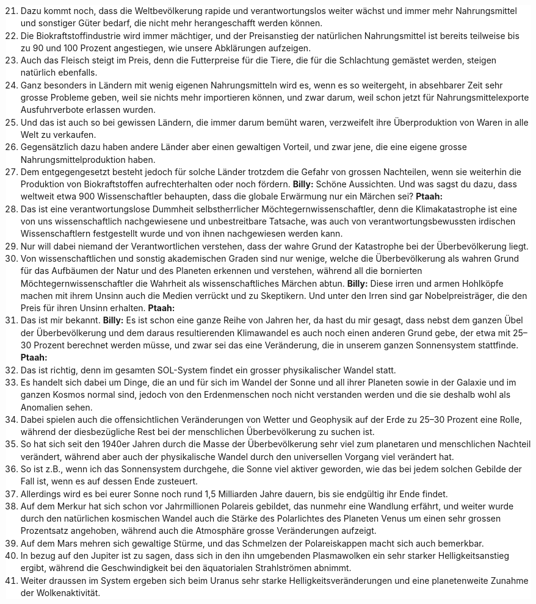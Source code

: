 21. Dazu kommt noch, dass die Weltbevölkerung rapide und verantwortungslos weiter wächst und immer mehr Nahrungsmittel und sonstiger Güter bedarf, die nicht mehr herangeschafft werden können.
22. Die Biokraftstoffindustrie wird immer mächtiger, und der Preisanstieg der natürlichen Nahrungsmittel ist bereits teilweise bis zu 90 und 100 Prozent angestiegen, wie unsere Abklärungen aufzeigen.
23. Auch das Fleisch steigt im Preis, denn die Futterpreise für die Tiere, die für die Schlachtung gemästet werden, steigen natürlich ebenfalls.
24. Ganz besonders in Ländern mit wenig eigenen Nahrungsmitteln wird es, wenn es so weitergeht, in absehbarer Zeit sehr grosse Probleme geben, weil sie nichts mehr importieren können, und zwar darum, weil schon jetzt für Nahrungsmittelexporte Ausfuhrverbote erlassen wurden.
25. Und das ist auch so bei gewissen Ländern, die immer darum bemüht waren, verzweifelt ihre Überproduktion von Waren in alle Welt zu verkaufen.
26. Gegensätzlich dazu haben andere Länder aber einen gewaltigen Vorteil, und zwar jene, die eine eigene grosse Nahrungsmittelproduktion haben.
27. Dem entgegengesetzt besteht jedoch für solche Länder trotzdem die Gefahr von grossen Nachteilen, wenn sie weiterhin die Produktion von Biokraftstoffen aufrechterhalten oder noch fördern.
**Billy:**
Schöne Aussichten. Und was sagst du dazu, dass weltweit etwa 900 Wissenschaftler behaupten, dass die globale Erwärmung nur ein Märchen sei?
**Ptaah:**
28. Das ist eine verantwortungslose Dummheit selbstherrlicher Möchtegernwissenschaftler, denn die Klimakatastrophe ist eine von uns wissenschaftlich nachgewiesene und unbestreitbare Tatsache, was auch von verantwortungsbewussten irdischen Wissenschaftlern festgestellt wurde und von ihnen nachgewiesen werden kann.
29. Nur will dabei niemand der Verantwortlichen verstehen, dass der wahre Grund der Katastrophe bei der Überbevölkerung liegt.
30. Von wissenschaftlichen und sonstig akademischen Graden sind nur wenige, welche die Überbevölkerung als wahren Grund für das Aufbäumen der Natur und des Planeten erkennen und verstehen, während all die bornierten Möchtegernwissenschaftler die Wahrheit als wissenschaftliches Märchen abtun.
**Billy:**
Diese irren und armen Hohlköpfe machen mit ihrem Unsinn auch die Medien verrückt und zu Skeptikern. Und unter den Irren sind gar Nobelpreisträger, die den Preis für ihren Unsinn erhalten.
**Ptaah:**
31. Das ist mir bekannt.
**Billy:**
Es ist schon eine ganze Reihe von Jahren her, da hast du mir gesagt, dass nebst dem ganzen Übel der Überbevölkerung und dem daraus resultierenden Klimawandel es auch noch einen anderen Grund gebe, der etwa mit 25–30 Prozent berechnet werden müsse, und zwar sei das eine Veränderung, die in unserem ganzen Sonnensystem stattfinde.
**Ptaah:**
32. Das ist richtig, denn im gesamten SOL-System findet ein grosser physikalischer Wandel statt.
33. Es handelt sich dabei um Dinge, die an und für sich im Wandel der Sonne und all ihrer Planeten sowie in der Galaxie und im ganzen Kosmos normal sind, jedoch von den Erdenmenschen noch nicht verstanden werden und die sie deshalb wohl als Anomalien sehen.
34. Dabei spielen auch die offensichtlichen Veränderungen von Wetter und Geophysik auf der Erde zu 25–30 Prozent eine Rolle, während der diesbezügliche Rest bei der menschlichen Überbevölkerung zu suchen ist.
35. So hat sich seit den 1940er Jahren durch die Masse der Überbevölkerung sehr viel zum planetaren und menschlichen Nachteil verändert, während aber auch der physikalische Wandel durch den universellen Vorgang viel verändert hat.
36. So ist z.B., wenn ich das Sonnensystem durchgehe, die Sonne viel aktiver geworden, wie das bei jedem solchen Gebilde der Fall ist, wenn es auf dessen Ende zusteuert.
37. Allerdings wird es bei eurer Sonne noch rund 1,5 Milliarden Jahre dauern, bis sie endgültig ihr Ende findet.
38. Auf dem Merkur hat sich schon vor Jahrmillionen Polareis gebildet, das nunmehr eine Wandlung erfährt, und weiter wurde durch den natürlichen kosmischen Wandel auch die Stärke des Polarlichtes des Planeten Venus um einen sehr grossen Prozentsatz angehoben, während auch die Atmosphäre grosse Veränderungen aufzeigt.
39. Auf dem Mars mehren sich gewaltige Stürme, und das Schmelzen der Polareiskappen macht sich auch bemerkbar.
40. In bezug auf den Jupiter ist zu sagen, dass sich in den ihn umgebenden Plasmawolken ein sehr starker Helligkeitsanstieg ergibt, während die Geschwindigkeit bei den äquatorialen Strahlströmen abnimmt.
41. Weiter draussen im System ergeben sich beim Uranus sehr starke Helligkeitsveränderungen und eine planetenweite Zunahme der Wolkenaktivität.
